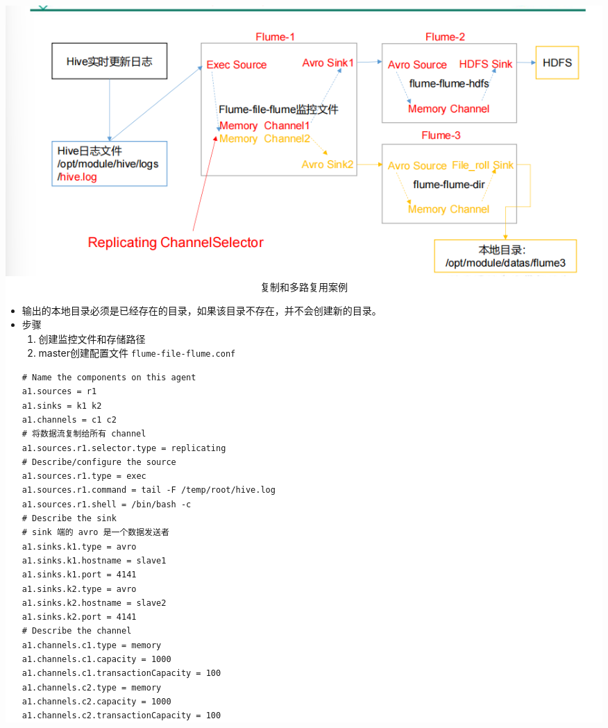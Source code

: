 <img src="./img/Flume-复制和多路复用案例.png"/>
<span style="text-align: center;display:block;">复制和多路复用案例</span></span>

* 输出的本地目录必须是已经存在的目录，如果该目录不存在，并不会创建新的目录。
* 步骤
    1. 创建监控文件和存储路径
    2. master创建配置文件 `flume-file-flume.conf`
    ```
    # Name the components on this agent
    a1.sources = r1
    a1.sinks = k1 k2
    a1.channels = c1 c2
    # 将数据流复制给所有 channel
    a1.sources.r1.selector.type = replicating
    # Describe/configure the source
    a1.sources.r1.type = exec
    a1.sources.r1.command = tail -F /temp/root/hive.log
    a1.sources.r1.shell = /bin/bash -c
    # Describe the sink
    # sink 端的 avro 是一个数据发送者
    a1.sinks.k1.type = avro
    a1.sinks.k1.hostname = slave1
    a1.sinks.k1.port = 4141
    a1.sinks.k2.type = avro
    a1.sinks.k2.hostname = slave2
    a1.sinks.k2.port = 4141
    # Describe the channel
    a1.channels.c1.type = memory
    a1.channels.c1.capacity = 1000
    a1.channels.c1.transactionCapacity = 100
    a1.channels.c2.type = memory
    a1.channels.c2.capacity = 1000
    a1.channels.c2.transactionCapacity = 100